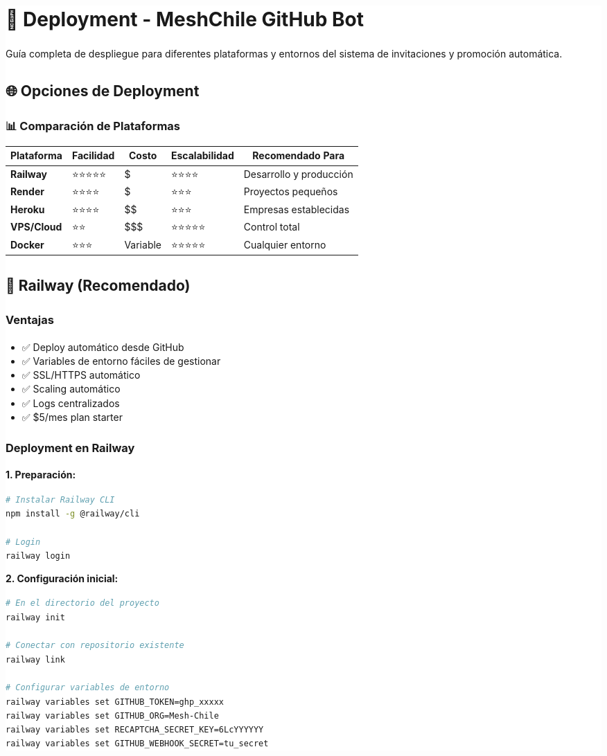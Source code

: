 # 🚀 Deployment - MeshChile GitHub Bot

Guía completa de despliegue para diferentes plataformas y entornos del sistema de invitaciones y promoción automática.

## 🌐 Opciones de Deployment

### 📊 Comparación de Plataformas

| Plataforma | Facilidad | Costo | Escalabilidad | Recomendado Para |
|------------|-----------|-------|---------------|------------------|
| **Railway** | ⭐⭐⭐⭐⭐ | $ | ⭐⭐⭐⭐ | Desarrollo y producción |
| **Render** | ⭐⭐⭐⭐ | $ | ⭐⭐⭐ | Proyectos pequeños |
| **Heroku** | ⭐⭐⭐⭐ | $$ | ⭐⭐⭐ | Empresas establecidas |
| **VPS/Cloud** | ⭐⭐ | $$$ | ⭐⭐⭐⭐⭐ | Control total |
| **Docker** | ⭐⭐⭐ | Variable | ⭐⭐⭐⭐⭐ | Cualquier entorno |

## 🚄 Railway (Recomendado)

### Ventajas
- ✅ Deploy automático desde GitHub
- ✅ Variables de entorno fáciles de gestionar
- ✅ SSL/HTTPS automático
- ✅ Scaling automático
- ✅ Logs centralizados
- ✅ $5/mes plan starter

### Deployment en Railway

**1. Preparación:**
```bash
# Instalar Railway CLI
npm install -g @railway/cli

# Login
railway login
```

**2. Configuración inicial:**
```bash
# En el directorio del proyecto
railway init

# Conectar con repositorio existente
railway link

# Configurar variables de entorno
railway variables set GITHUB_TOKEN=ghp_xxxxx
railway variables set GITHUB_ORG=Mesh-Chile
railway variables set RECAPTCHA_SECRET_KEY=6LcYYYYYY
railway variables set GITHUB_WEBHOOK_SECRET=tu_secret
```
